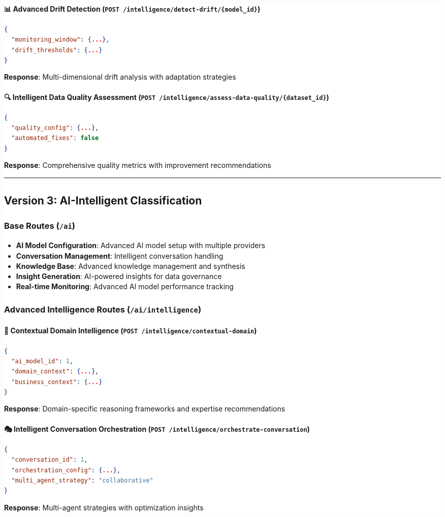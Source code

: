 #### 📊 **Advanced Drift Detection** (`POST /intelligence/detect-drift/{model_id}`)
```json
{
  "monitoring_window": {...},
  "drift_thresholds": {...}
}
```
**Response**: Multi-dimensional drift analysis with adaptation strategies

#### 🔍 **Intelligent Data Quality Assessment** (`POST /intelligence/assess-data-quality/{dataset_id}`)
```json
{
  "quality_config": {...},
  "automated_fixes": false
}
```
**Response**: Comprehensive quality metrics with improvement recommendations

---

## Version 3: AI-Intelligent Classification

### Base Routes (`/ai`)
- **AI Model Configuration**: Advanced AI model setup with multiple providers
- **Conversation Management**: Intelligent conversation handling
- **Knowledge Base**: Advanced knowledge management and synthesis
- **Insight Generation**: AI-powered insights for data governance
- **Real-time Monitoring**: Advanced AI model performance tracking

### Advanced Intelligence Routes (`/ai/intelligence`)

#### 🎯 **Contextual Domain Intelligence** (`POST /intelligence/contextual-domain`)
```json
{
  "ai_model_id": 1,
  "domain_context": {...},
  "business_context": {...}
}
```
**Response**: Domain-specific reasoning frameworks and expertise recommendations

#### 🎭 **Intelligent Conversation Orchestration** (`POST /intelligence/orchestrate-conversation`)
```json
{
  "conversation_id": 1,
  "orchestration_config": {...},
  "multi_agent_strategy": "collaborative"
}
```
**Response**: Multi-agent strategies with optimization insights
